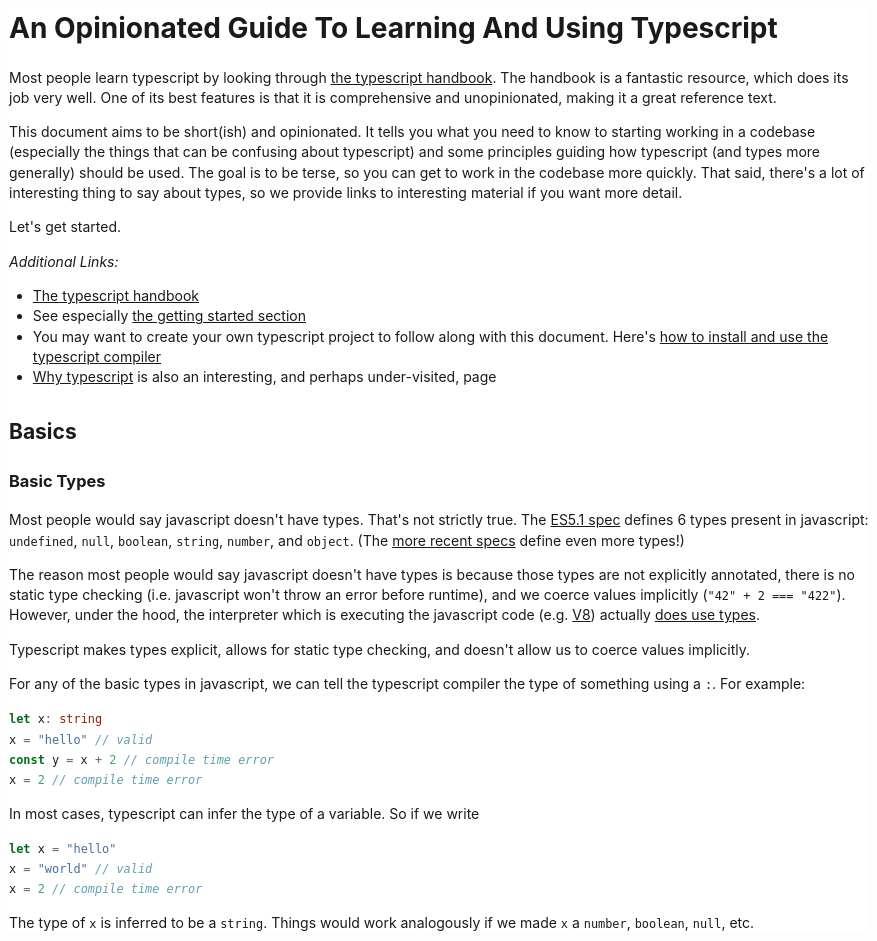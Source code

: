 # An Opinionated Guide To Learning And Using Typescript

Most people learn typescript by looking through [the typescript handbook](https://www.typescriptlang.org/docs/handbook/intro.html). The handbook is a fantastic resource, which does its job very well. One of its best features is that it is comprehensive and unopinionated, making it a great reference text.

This document aims to be short(ish) and opinionated. It tells you what you need to know to starting working in a codebase (especially the things that can be confusing about typescript) and some principles guiding how typescript (and types more generally) should be used. The goal is to be terse, so you can get to work in the codebase more quickly. That said, there's a lot of interesting thing to say about types, so we provide links to interesting material if you want more detail.

Let's get started.

*Additional Links:*
-   [The typescript handbook](https://www.typescriptlang.org/docs/handbook/intro.html)
-   See especially [the getting started section](https://www.typescriptlang.org/docs/handbook/intro.html#get-started)
-   You may want to create your own typescript project to follow along with this document. Here's [how to install and use the typescript compiler](https://www.typescriptlang.org/download)
-   [Why typescript](https://www.typescriptlang.org/why-create-typescript) is also an interesting, and perhaps under-visited, page

## Basics
### Basic Types
Most people would say javascript doesn't have types. That's not strictly true. The [ES5.1 spec](https://262.ecma-international.org/5.1/#sec-8) defines 6 types present in javascript: `undefined`, `null`, `boolean`, `string`, `number`, and `object`. (The [more recent specs](https://262.ecma-international.org/) define even more types!)

The reason most people would say javascript doesn't have types is because those types are not explicitly annotated, there is no static type checking (i.e. javascript won't throw an error before runtime), and we coerce values implicitly (`"42" + 2 === "422"`). However, under the hood, the interpreter which is executing the javascript code (e.g. [V8](https://v8.dev/)) actually [does use types](https://www.youtube.com/watch?v=p-iiEDtpy6I).

Typescript makes types explicit, allows for static type checking, and doesn't allow us to coerce values implicitly.

For any of the basic types in javascript, we can tell the typescript compiler the type of something using a `:`. 
For example: 
```typescript
let x: string
x = "hello" // valid
const y = x + 2 // compile time error
x = 2 // compile time error
```

In most cases, typescript can infer the type of a variable. So if we write
```typescript
let x = "hello"
x = "world" // valid
x = 2 // compile time error
```
The type of `x` is inferred to be a `string`. Things would work analogously if we made `x` a `number`, `boolean`, `null`, etc.
